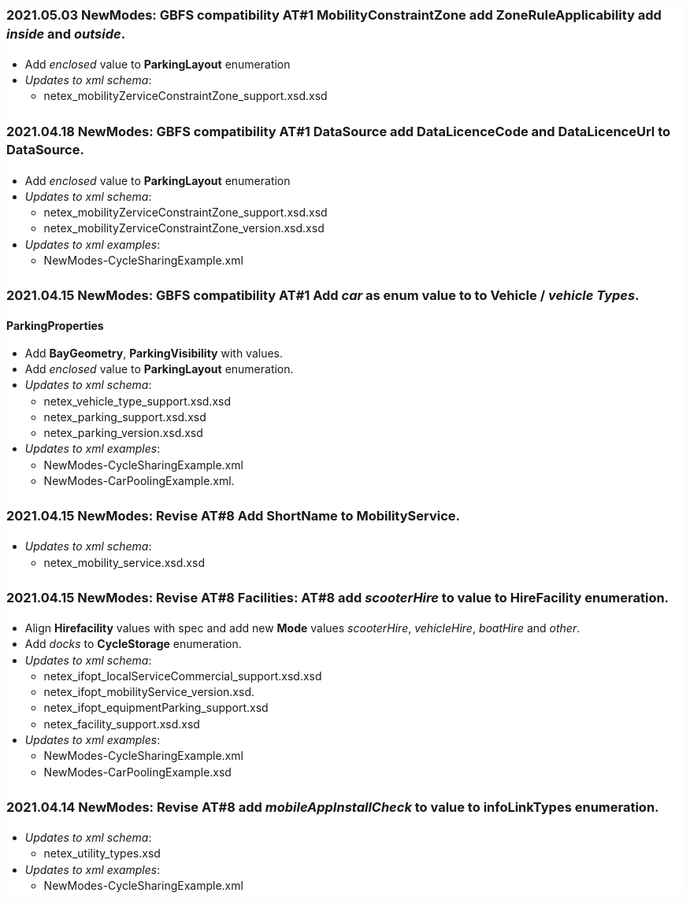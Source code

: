 ### 2021.05.03  NewModes: GBFS compatibility AT#1 __MobilityConstraintZone__ add __ZoneRuleApplicability__ add _inside_  and _outside_.  
 
 * Add _enclosed_ value to  __ParkingLayout__ enumeration
  * _Updates to xml schema_:  
    * netex_mobilityZerviceConstraintZone_support.xsd.xsd  
### 2021.04.18  NewModes: GBFS compatibility AT#1 __DataSource__ add __DataLicenceCode__ and __DataLicenceUrl__  to __DataSource__.  
  * Add _enclosed_ value to  __ParkingLayout__ enumeration
  * _Updates to xml schema_:  
    * netex_mobilityZerviceConstraintZone_support.xsd.xsd  
    * netex_mobilityZerviceConstraintZone_version.xsd.xsd  
  * _Updates to xml examples_:
    * NewModes-CycleSharingExample.xml 

### 2021.04.15  NewModes: GBFS compatibility AT#1 Add _car_ as enum value to to __Vehicle__  / _vehicle Types_.
__ParkingProperties__ 
  * Add __BayGeometry__, __ParkingVisibility__ with values.
  * Add _enclosed_ value to  __ParkingLayout__ enumeration.
  * _Updates to xml schema_:  
    * netex_vehicle_type_support.xsd.xsd   
    * netex_parking_support.xsd.xsd  
    * netex_parking_version.xsd.xsd  
  * _Updates to xml examples_:
    * NewModes-CycleSharingExample.xml
    * NewModes-CarPoolingExample.xml. 
   
### 2021.04.15  NewModes: Revise AT#8 Add __ShortName__ to __MobilityService__.
   * _Updates to xml schema_:   
     * netex_mobility_service.xsd.xsd
   
### 2021.04.15  NewModes: Revise AT#8 Facilities: AT#8 add  _scooterHire_ to value to __HireFacility__ enumeration.
 * Align __Hirefacility__ values with spec and add  new __Mode__ values _scooterHire_, _vehicleHire_, _boatHire_ and _other_.	
 * Add _docks_ to __CycleStorage__ enumeration.
  * _Updates to xml schema_:   
    * netex_ifopt_localServiceCommercial_support.xsd.xsd
    * netex_ifopt_mobilityService_version.xsd.
    * netex_ifopt_equipmentParking_support.xsd   
    * netex_facility_support.xsd.xsd
  * _Updates to xml examples_:
    * NewModes-CycleSharingExample.xml
    * NewModes-CarPoolingExample.xsd

### 2021.04.14  NewModes: Revise AT#8 add  _mobileAppInstallCheck_ to value to __infoLinkTypes__ enumeration.
  * _Updates to xml schema_:   
    * netex_utility_types.xsd
  * _Updates to xml examples_:
    * NewModes-CycleSharingExample.xml
